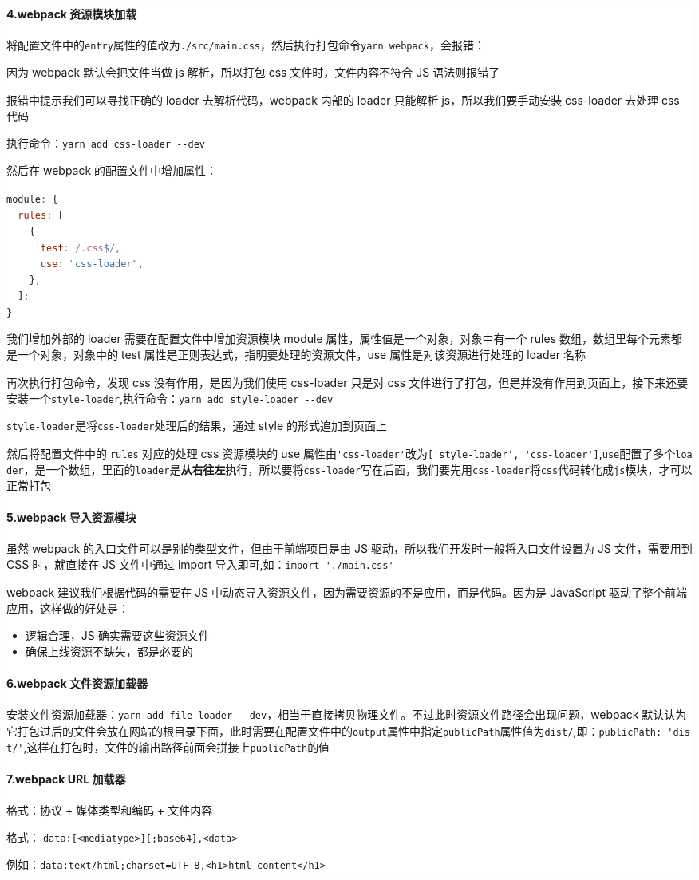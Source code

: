 #### 4.webpack 资源模块加载

将配置文件中的`entry`属性的值改为`./src/main.css`，然后执行打包命令`yarn webpack`，会报错：

因为 webpack 默认会把文件当做 js 解析，所以打包 css 文件时，文件内容不符合 JS 语法则报错了

报错中提示我们可以寻找正确的 loader 去解析代码，webpack 内部的 loader 只能解析 js，所以我们要手动安装 css-loader 去处理 css 代码

执行命令：`yarn add css-loader --dev`

然后在 webpack 的配置文件中增加属性：

```js
module: {
  rules: [
    {
      test: /.css$/,
      use: "css-loader",
    },
  ];
}
```

我们增加外部的 loader 需要在配置文件中增加资源模块 module 属性，属性值是一个对象，对象中有一个 rules 数组，数组里每个元素都是一个对象，对象中的 test 属性是正则表达式，指明要处理的资源文件，use 属性是对该资源进行处理的 loader 名称

再次执行打包命令，发现 css 没有作用，是因为我们使用 css-loader 只是对 css 文件进行了打包，但是并没有作用到页面上，接下来还要安装一个`style-loader`,执行命令：`yarn add style-loader --dev`

`style-loader`是将`css-loader`处理后的结果，通过 style 的形式追加到页面上

然后将配置文件中的 `rules` 对应的处理 css 资源模块的 use 属性由`'css-loader'`改为`['style-loader', 'css-loader']`,`use`配置了多个`loader`，是一个数组，里面的`loader`是**从右往左**执行，所以要将`css-loader`写在后面，我们要先用`css-loader`将`css`代码转化成`js`模块，才可以正常打包

#### 5.webpack 导入资源模块

虽然 webpack 的入口文件可以是别的类型文件，但由于前端项目是由 JS 驱动，所以我们开发时一般将入口文件设置为 JS 文件，需要用到 CSS 时，就直接在 JS 文件中通过 import 导入即可,如：`import './main.css'`

webpack 建议我们根据代码的需要在 JS 中动态导入资源文件，因为需要资源的不是应用，而是代码。因为是 JavaScript 驱动了整个前端应用，这样做的好处是：

- 逻辑合理，JS 确实需要这些资源文件
- 确保上线资源不缺失，都是必要的

#### 6.webpack 文件资源加载器

安装文件资源加载器：`yarn add file-loader --dev`，相当于直接拷贝物理文件。不过此时资源文件路径会出现问题，webpack 默认认为它打包过后的文件会放在网站的根目录下面，此时需要在配置文件中的`output`属性中指定`publicPath`属性值为`dist/`,即：`publicPath: 'dist/'`,这样在打包时，文件的输出路径前面会拼接上`publicPath`的值

#### 7.webpack URL 加载器

格式：协议 + 媒体类型和编码 + 文件内容

格式： `data:[<mediatype>][;base64],<data>`

例如：`data:text/html;charset=UTF-8,<h1>html content</h1>`
